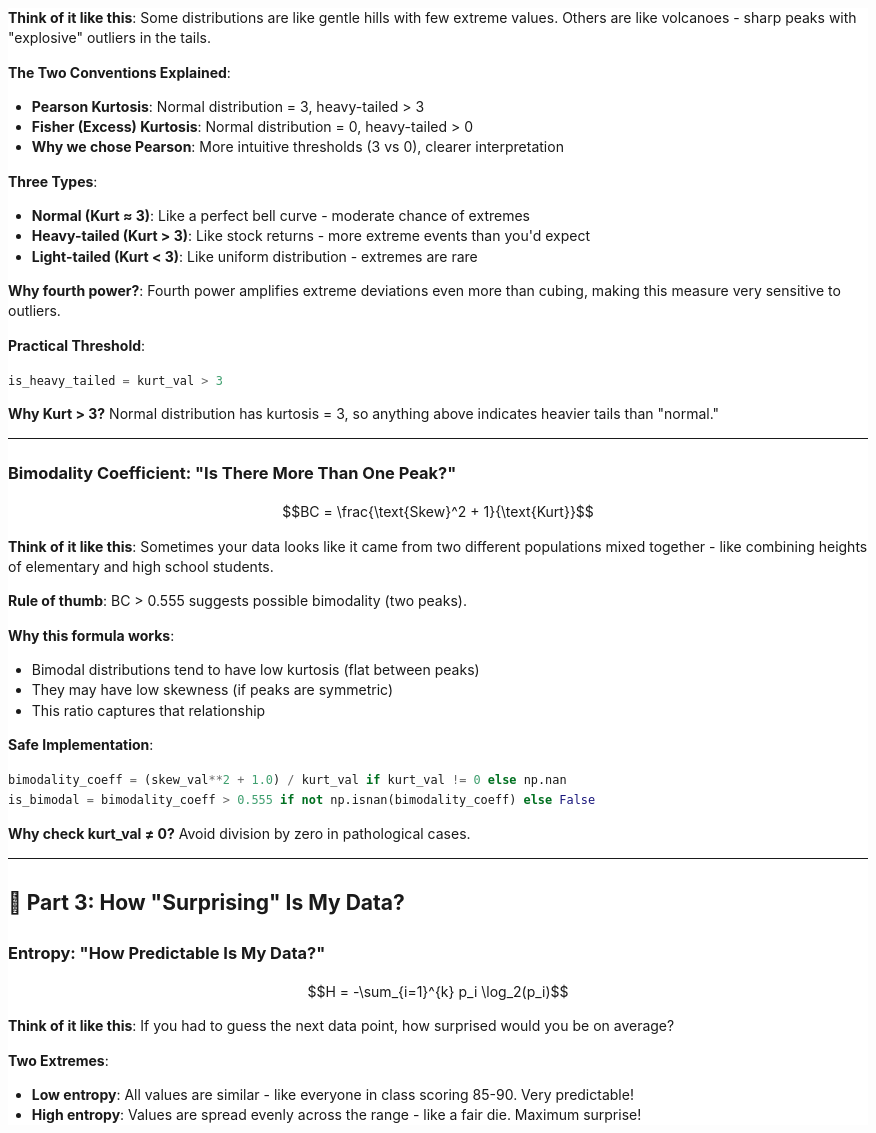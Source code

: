 **Think of it like this**: Some distributions are like gentle hills with few extreme values. Others are like volcanoes - sharp peaks with "explosive" outliers in the tails.

**The Two Conventions Explained**:
- **Pearson Kurtosis**: Normal distribution = 3, heavy-tailed > 3
- **Fisher (Excess) Kurtosis**: Normal distribution = 0, heavy-tailed > 0
- **Why we chose Pearson**: More intuitive thresholds (3 vs 0), clearer interpretation

**Three Types**:
- **Normal (Kurt ≈ 3)**: Like a perfect bell curve - moderate chance of extremes
- **Heavy-tailed (Kurt > 3)**: Like stock returns - more extreme events than you'd expect
- **Light-tailed (Kurt < 3)**: Like uniform distribution - extremes are rare

**Why fourth power?**: Fourth power amplifies extreme deviations even more than cubing, making this measure very sensitive to outliers.

**Practical Threshold**:
```python
is_heavy_tailed = kurt_val > 3
```
**Why Kurt > 3?** Normal distribution has kurtosis = 3, so anything above indicates heavier tails than "normal."

---

### Bimodality Coefficient: "Is There More Than One Peak?"
$$BC = \frac{\text{Skew}^2 + 1}{\text{Kurt}}$$

**Think of it like this**: Sometimes your data looks like it came from two different populations mixed together - like combining heights of elementary and high school students.

**Rule of thumb**: BC > 0.555 suggests possible bimodality (two peaks).

**Why this formula works**: 
- Bimodal distributions tend to have low kurtosis (flat between peaks)
- They may have low skewness (if peaks are symmetric)
- This ratio captures that relationship

**Safe Implementation**:
```python
bimodality_coeff = (skew_val**2 + 1.0) / kurt_val if kurt_val != 0 else np.nan
is_bimodal = bimodality_coeff > 0.555 if not np.isnan(bimodality_coeff) else False
```
**Why check kurt_val ≠ 0?** Avoid division by zero in pathological cases.

---

## 🎲 Part 3: How "Surprising" Is My Data?

### Entropy: "How Predictable Is My Data?"
$$H = -\sum_{i=1}^{k} p_i \log_2(p_i)$$

**Think of it like this**: If you had to guess the next data point, how surprised would you be on average?

**Two Extremes**:
- **Low entropy**: All values are similar - like everyone in class scoring 85-90. Very predictable!
- **High entropy**: Values are spread evenly across the range - like a fair die. Maximum surprise!
